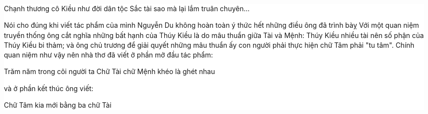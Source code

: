 

Chạnh thương cô Kiều như đời dân tộc Sắc tài sao mà lại lắm truân chuyên...



Nói cho đúng khi viết tác phẩm của mình Nguyễn Du không hoàn toàn ý thức hết những điều ông đã trình bàỵ Với một quan niệm truyền thống ông cắt nghĩa những bất hạnh của Thúy Kiều là do mâu thuẩn giữa Tài và Mệnh: Thúy Kiều nhiều tài nên số phận của Thúy Kiều bi thảm; và ông chủ trương để giải quyết những mâu thuẩn ấy con người phải thực hiện chữ Tâm phải "tu tâm". Chính quan niệm như vậy nên nhà thơ đã viết ở phần mở đầu tác phẩm:









Trăm năm trong cõi người ta Chữ Tài chữ Mệnh khéo là ghét nhau



và ở phần kết thúc ông viết:



Chữ Tâm kia mới bằng ba chữ Tài



